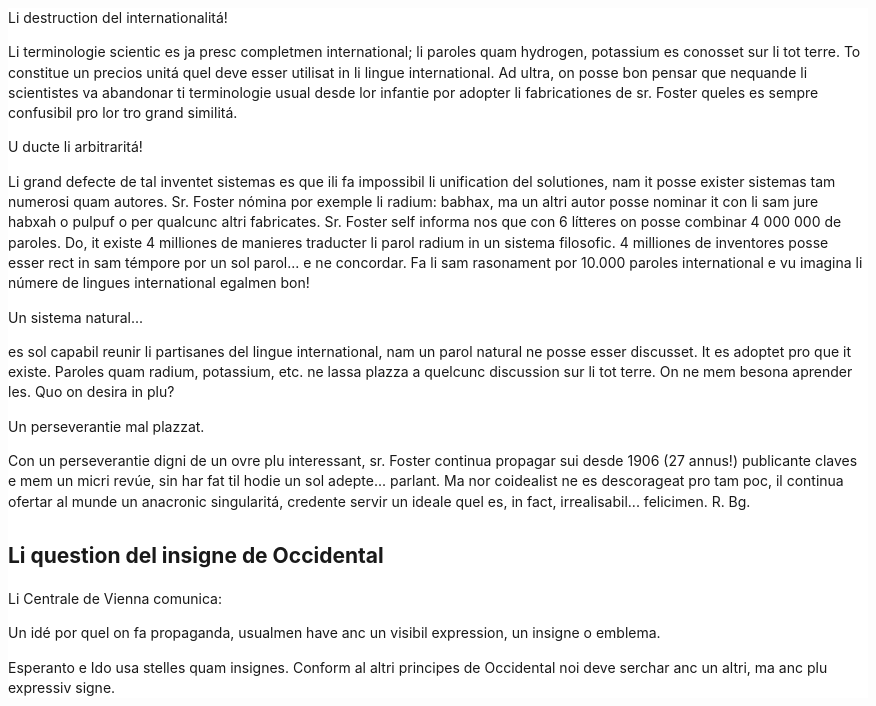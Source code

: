 Li destruction del internationalitá!

Li terminologie scientic es ja presc completmen international; li
paroles quam hydrogen, potassium es conosset sur li tot terre. To
constitue un precios unitá quel deve esser utilisat in li lingue
international. Ad ultra, on posse bon pensar que nequande li scientistes
va abandonar ti terminologie usual desde lor infantie por adopter li
fabricationes de sr. Foster queles es sempre
confusibil pro lor tro grand similitá.

U ducte li arbitraritá!

Li grand defecte de tal inventet sistemas es que ili fa impossibil li
unification del solutiones, nam it posse exister sistemas tam numerosi
quam autores. Sr. Foster nómina por exemple li radium: babhax, ma un
altri autor posse nominar it con li sam jure habxah o pulpuf o per
qualcunc altri fabricates. Sr. Foster self informa nos que con 6
lítteres on posse combinar 4 000 000 de paroles. Do, it existe 4
milliones de manieres traducter li parol radium in un sistema filosofic.
4 milliones de inventores posse esser rect in sam témpore por un sol
parol... e ne concordar. Fa li sam rasonament por 10.000 paroles
international e vu imagina li númere de lingues international egalmen
bon!

Un sistema natural...

es sol capabil reunir li partisanes del lingue international, nam un
parol natural ne posse esser discusset. It es adoptet pro que it
existe. Paroles quam radium, potassium, etc. ne lassa plazza a quelcunc
discussion sur li tot terre. On ne mem besona aprender les. Quo on
desira in plu?

Un perseverantie mal plazzat.



Con un perseverantie digni de un ovre plu interessant, sr. Foster
continua propagar sui desde 1906 (27 annus!) publicante claves e mem un
micri revúe, sin har fat til hodie un sol
adepte... parlant. Ma nor coidealist ne es descorageat pro tam poc, il
continua ofertar al munde un anacronic singularitá, credente servir un
ideale quel es, in fact, irrealisabil...
felicimen.    R. Bg.




## Li question del insigne de Occidental

Li Centrale de Vienna comunica:

Un idé por quel on fa propaganda, usualmen have anc un visibil
expression, un
insigne o emblema.

Esperanto e Ido usa stelles quam insignes. Conform al altri principes de
Occidental
noi deve serchar anc un altri, ma anc plu expressiv signe.
